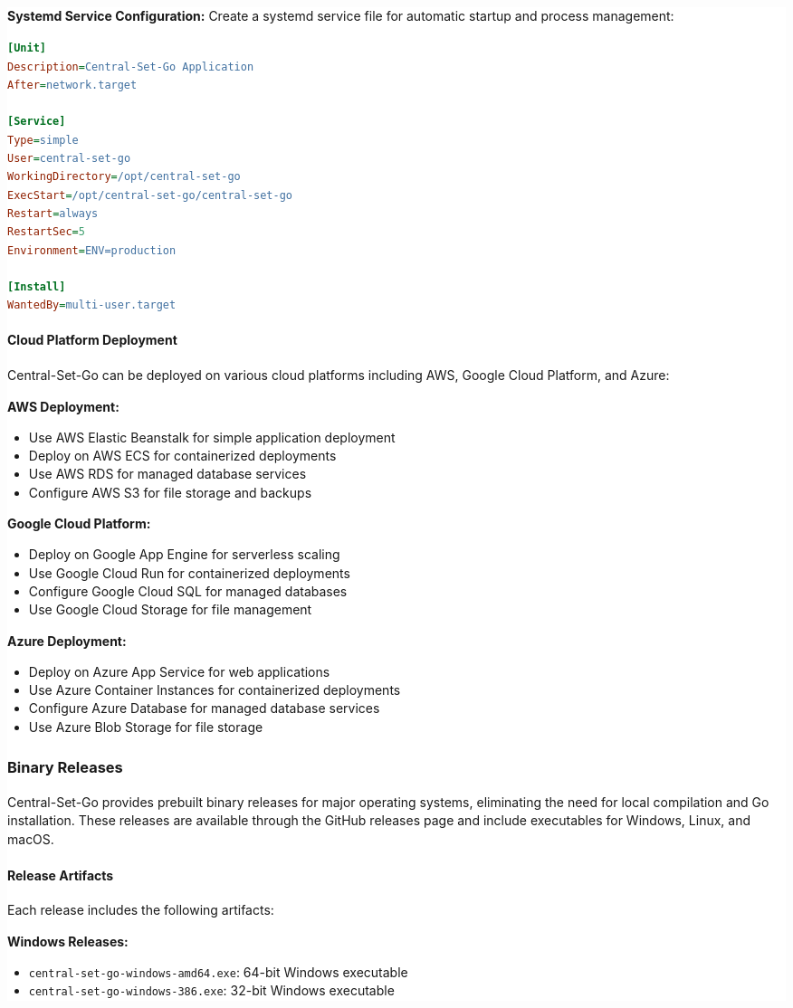 **Systemd Service Configuration:**
Create a systemd service file for automatic startup and process management:

```ini
[Unit]
Description=Central-Set-Go Application
After=network.target

[Service]
Type=simple
User=central-set-go
WorkingDirectory=/opt/central-set-go
ExecStart=/opt/central-set-go/central-set-go
Restart=always
RestartSec=5
Environment=ENV=production

[Install]
WantedBy=multi-user.target
```

#### Cloud Platform Deployment

Central-Set-Go can be deployed on various cloud platforms including AWS, Google Cloud Platform, and Azure:

**AWS Deployment:**
- Use AWS Elastic Beanstalk for simple application deployment
- Deploy on AWS ECS for containerized deployments
- Use AWS RDS for managed database services
- Configure AWS S3 for file storage and backups

**Google Cloud Platform:**
- Deploy on Google App Engine for serverless scaling
- Use Google Cloud Run for containerized deployments
- Configure Google Cloud SQL for managed databases
- Use Google Cloud Storage for file management

**Azure Deployment:**
- Deploy on Azure App Service for web applications
- Use Azure Container Instances for containerized deployments
- Configure Azure Database for managed database services
- Use Azure Blob Storage for file storage

### Binary Releases

Central-Set-Go provides prebuilt binary releases for major operating systems, eliminating the need for local compilation and Go installation. These releases are available through the GitHub releases page and include executables for Windows, Linux, and macOS.

#### Release Artifacts

Each release includes the following artifacts:

**Windows Releases:**
- `central-set-go-windows-amd64.exe`: 64-bit Windows executable
- `central-set-go-windows-386.exe`: 32-bit Windows executable
